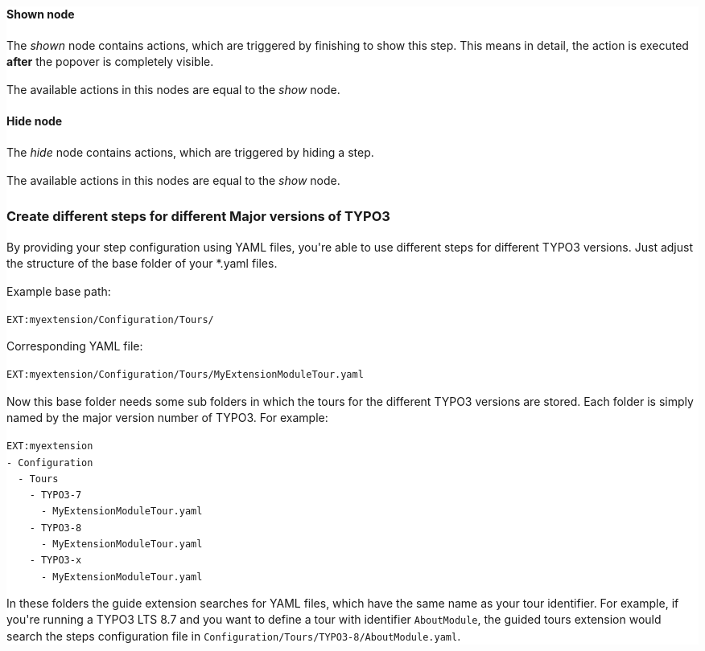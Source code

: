 #### Shown node

The *shown* node contains actions, which are triggered by finishing to show 
this step. This means in detail, the action is executed **after** the popover is 
completely visible. 

The available actions in this nodes are equal to the *show* node.

#### Hide node

The *hide* node contains actions, which are triggered by hiding a step.
 
The available actions in this nodes are equal to the *show* node.

### Create different steps for different Major versions of TYPO3

By providing your step configuration using YAML files, you're able to use 
different steps for different TYPO3 versions. Just adjust the structure of the 
base folder of your *.yaml files.

Example base path:

```
EXT:myextension/Configuration/Tours/
```

Corresponding YAML file:

```
EXT:myextension/Configuration/Tours/MyExtensionModuleTour.yaml
```

Now this base folder needs some sub folders in which the tours for the different 
TYPO3 versions are stored. Each folder is simply named by the major version 
number of TYPO3. For example:

```
EXT:myextension
- Configuration
  - Tours
    - TYPO3-7
      - MyExtensionModuleTour.yaml
    - TYPO3-8
      - MyExtensionModuleTour.yaml
    - TYPO3-x
      - MyExtensionModuleTour.yaml
```

In these folders the guide extension searches for YAML files, which have the same name as your tour identifier.
For example, if you're running a TYPO3 LTS 8.7 and you want to define a tour with identifier `AboutModule`, the
guided tours extension would search the steps configuration file in `Configuration/Tours/TYPO3-8/AboutModule.yaml`.
